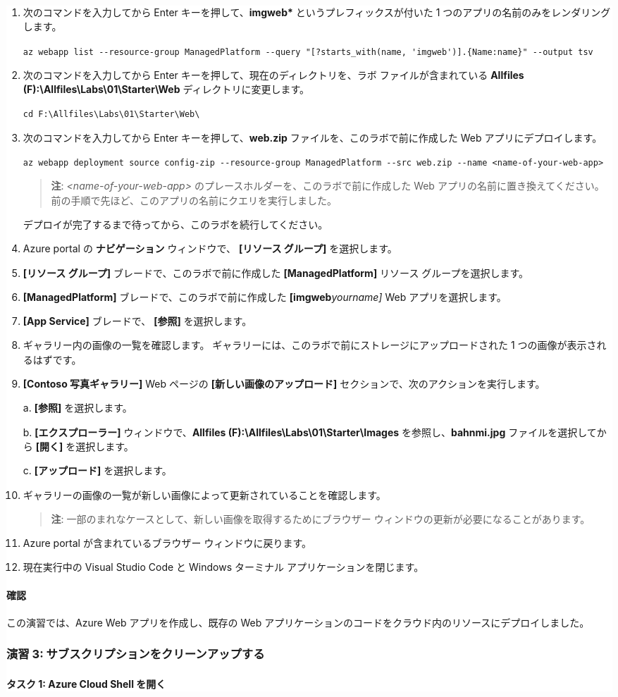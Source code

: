 1. 次のコマンドを入力してから Enter キーを押して、**imgweb\*** というプレフィックスが付いた 1 つのアプリの名前のみをレンダリングします。

    ```
    az webapp list --resource-group ManagedPlatform --query "[?starts_with(name, 'imgweb')].{Name:name}" --output tsv
    ```

1. 次のコマンドを入力してから Enter キーを押して、現在のディレクトリを、ラボ ファイルが含まれている **Allfiles (F):\\Allfiles\\Labs\\01\\Starter\\Web** ディレクトリに変更します。

    ```
    cd F:\Allfiles\Labs\01\Starter\Web\
    ```

1. 次のコマンドを入力してから Enter キーを押して、**web.zip** ファイルを、このラボで前に作成した Web アプリにデプロイします。

    ```
    az webapp deployment source config-zip --resource-group ManagedPlatform --src web.zip --name <name-of-your-web-app>
    ```

    > **注**: *\<name-of-your-web-app\>* のプレースホルダーを、このラボで前に作成した Web アプリの名前に置き換えてください。 前の手順で先ほど、このアプリの名前にクエリを実行しました。

    デプロイが完了するまで待ってから、このラボを続行してください。

1. Azure portal の **ナビゲーション** ウィンドウで、 **[リソース グループ]** を選択します。

1. **[リソース グループ]** ブレードで、このラボで前に作成した **[ManagedPlatform]** リソース グループを選択します。

1. **[ManagedPlatform]** ブレードで、このラボで前に作成した **[imgweb**_yourname]_ Web アプリを選択します。

1. **[App Service]** ブレードで、 **[参照]** を選択します。

1. ギャラリー内の画像の一覧を確認します。 ギャラリーには、このラボで前にストレージにアップロードされた 1 つの画像が表示されるはずです。

1. **[Contoso 写真ギャラリー]** Web ページの **[新しい画像のアップロード]** セクションで、次のアクションを実行します。

    a.  **[参照]** を選択します。

    b.  **[エクスプローラー]** ウィンドウで、**Allfiles (F):\\Allfiles\\Labs\\01\\Starter\\Images** を参照し、**bahnmi.jpg** ファイルを選択してから **[開く]** を選択します。

    c.  **[アップロード]** を選択します。

1. ギャラリーの画像の一覧が新しい画像によって更新されていることを確認します。

    > **注**: 一部のまれなケースとして、新しい画像を取得するためにブラウザー ウィンドウの更新が必要になることがあります。

1. Azure portal が含まれているブラウザー ウィンドウに戻ります。

1. 現在実行中の Visual Studio Code と Windows ターミナル アプリケーションを閉じます。

#### <a name="review"></a>確認

この演習では、Azure Web アプリを作成し、既存の Web アプリケーションのコードをクラウド内のリソースにデプロイしました。

### <a name="exercise-3-clean-up-your-subscription"></a>演習 3: サブスクリプションをクリーンアップする

#### <a name="task-1-open-azure-cloud-shell"></a>タスク 1: Azure Cloud Shell を開く
